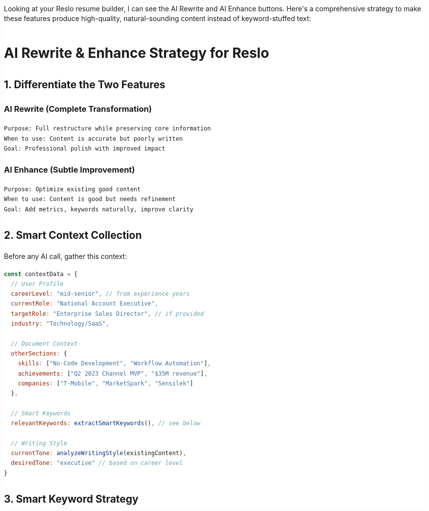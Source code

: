 Looking at your Reslo resume builder, I can see the AI Rewrite and AI Enhance buttons. Here's a comprehensive strategy to make these features produce high-quality, natural-sounding content instead of keyword-stuffed text:

# AI Rewrite & Enhance Strategy for Reslo

## 1. **Differentiate the Two Features**

### AI Rewrite (Complete Transformation)
```
Purpose: Full restructure while preserving core information
When to use: Content is accurate but poorly written
Goal: Professional polish with improved impact
```

### AI Enhance (Subtle Improvement)
```
Purpose: Optimize existing good content
When to use: Content is good but needs refinement
Goal: Add metrics, keywords naturally, improve clarity
```

## 2. **Smart Context Collection**

Before any AI call, gather this context:

```javascript
const contextData = {
  // User Profile
  careerLevel: "mid-senior", // from experience years
  currentRole: "National Account Executive",
  targetRole: "Enterprise Sales Director", // if provided
  industry: "Technology/SaaS",
  
  // Document Context
  otherSections: {
    skills: ["No-Code Development", "Workflow Automation"],
    achievements: ["Q2 2023 Channel MVP", "$35M revenue"],
    companies: ["T-Mobile", "MarketSpark", "Sensilek"]
  },
  
  // Smart Keywords
  relevantKeywords: extractSmartKeywords(), // see below
  
  // Writing Style
  currentTone: analyzeWritingStyle(existingContent),
  desiredTone: "executive" // based on career level
}
```

## 3. **Smart Keyword Strategy**
